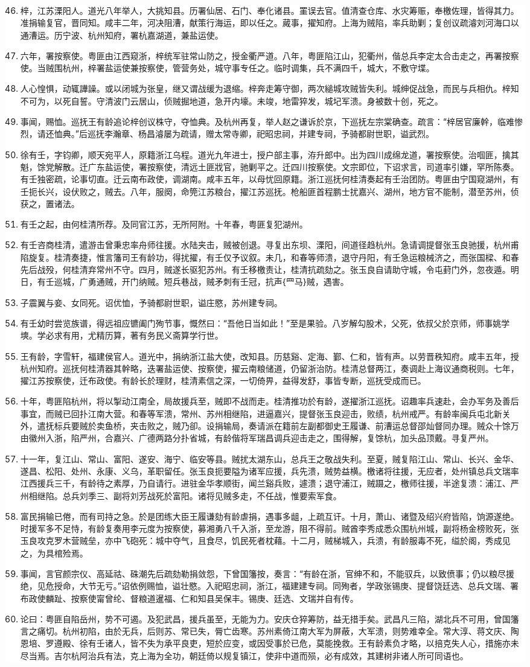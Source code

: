 46. <span id="列传一百八十二-46"></span>
梓，江苏溧阳人。道光八年举人，大挑知县。历署仙居、石门、奉化诸县。罣误去官。值清查仓库、水灾筹赈，奉檄佐理，皆得其力。准捐输复官，晋同知。咸丰二年，河决阻漕，献策行海运，即以任之。蕆事，擢知府。上海为贼陷，率兵助剿；复创议疏濬刘河海口以通漕运。历宁波、杭州知府，署杭嘉湖道，兼盐运使。

47. <span id="列传一百八十二-47"></span>
六年，署按察使。粤匪由江西窥浙，梓统军驻常山防之，授金衢严道。八年，粤匪陷江山，犯衢州，偕总兵李定太合击走之，再署按察使。当贼围杭州，梓署盐运使兼按察使，管营务处，城守事专任之。临时调集，兵不满四千，城大，不敷守堞。

48. <span id="列传一百八十二-48"></span>
人心惶惧，动辄譁譟。或以闭城为张皇，继又谓战缓为退缩。梓奔走筹守御，两次縋城攻贼皆失利。城绅促战急，而民与兵相仇。梓知不可为，以死自誓。守清波门云居山，侦贼掘地道，急开内壕。未竣，地雷猝发，城圮军溃。身被数十创，死之。

49. <span id="列传一百八十二-49"></span>
事闻，赐恤。巡抚王有龄追论梓创议株守，夺恤典。及杭州再复，举人赵之谦诉於京，下巡抚左宗棠确查。疏言：“梓居官廉幹，临难惨烈，请还恤典。”后巡抚李瀚章、杨昌濬屡为疏请，赠太常寺卿，祀昭忠祠，并建专祠，予骑都尉世职，谥武烈。

50. <span id="列传一百八十二-50"></span>
徐有壬，字钧卿，顺天宛平人，原籍浙江乌程。道光九年进士，授户部主事，洊升郎中。出为四川成绵龙道，署按察使。治啯匪，擒其魁，馀党解散。迁广东盐运使，署按察使，清远土匪戕官，驰剿平之。迁四川按察使。文宗即位，下诏求言，司道率引嫌，罕所陈奏。有壬独密疏，论事切直。迁云南布政使，调湖南。咸丰五年，以母忧回原籍。浙江巡抚何桂清奏起有壬治团防。粤匪由宁国窥湖州，有壬扼长兴，设伏败之，贼去。八年，服阕，命筦江苏粮台，擢江苏巡抚。枪船匪首程鹏士扰嘉兴、湖州，地方官不能制，潜至苏州，侦获之，置诸法。

51. <span id="列传一百八十二-51"></span>
有壬之起，由何桂清所荐。及同官江苏，无所阿附。十年春，粤匪复犯湖州。

52. <span id="列传一百八十二-52"></span>
有壬咨商桂清，遣游击曾秉忠率舟师往援。水陆夹击，贼被创退。寻复出东坝、溧阳，间道径趋杭州。急请调提督张玉良驰援，杭州甫陷旋复。桂清奏捷，惟言籓司王有龄功，得扰擢，有壬仅予议叙。未几，和春等师溃，退守丹阳，有壬急运粮械济之，而张国樑、和春先后战殁，何桂清弃常州不守。四月，贼遂长驱犯苏州。有壬移檄责让，桂清抗疏劾之。张玉良自请助守城，令屯葑门外，忽夜遁。明日，有壬巡城，广勇通贼，开门纳贼。短兵巷战，贼矛刺有壬冠，抗声{罒马}贼，遇害。

53. <span id="列传一百八十二-53"></span>
子震翼与妾、女同死。诏优恤，予骑都尉世职，谥庄愍，苏州建专祠。

54. <span id="列传一百八十二-54"></span>
有壬幼时尝览族谱，得远祖应镳阖门殉节事，慨然曰：“吾他日当如此！”至是果验。八岁解勾股术，父死，依叔父於京师，师事姚学塽。学必求有用，尤精历算，著有务民义斋算学行世。

55. <span id="列传一百八十二-55"></span>
王有龄，字雪轩，福建侯官人。道光中，捐纳浙江盐大使，改知县。历慈谿、定海、鄞、仁和，皆有声。以劳晋秩知府。咸丰五年，授杭州知府。巡抚何桂清器其幹略，迭署盐运使、按察使，擢云南粮储道，仍留浙治防。桂清总督两江，奏调赴上海议通商税则。七年，擢江苏按察使，迁布政使。有龄长於理财，桂清素信之深，一切倚畀，益得发舒，事皆专断，巡抚受成而已。

56. <span id="列传一百八十二-56"></span>
十年，粤匪陷杭州，将以掣动江南全，局故援兵至，贼即不战而走。桂清推功於有龄，遂擢浙江巡抚。诏趣率兵速赴，会办军务及善后事宜，而贼已回扑江南大营。和春等军溃，常州、苏州相继陷，进逼嘉兴，提督张玉良迎击，败绩，杭州戒严。有龄率闽兵屯北新关外，遣抚标兵要贼於卖鱼桥，夹击败之，贼乃卻。设捐输局，奏请派在籍前左副都御史王履谦、前漕运总督邵灿督同办理。贼众十馀万由徽州入浙，陷严州，合嘉兴、广德两路分扑省城，有龄偕将军瑞昌调兵迎击走之，围得解，复馀杭，加头品顶戴。寻复严州。

57. <span id="列传一百八十二-57"></span>
十一年，复江山、常山、富阳、遂安、海宁、临安等县。贼扰太湖东山，总兵王之敬战失利。至夏，贼复陷江山、常山、长兴、金华、遂昌、松阳、处州、永康、义乌，革职留任。张玉良扼要隘为诸军应援，兵先溃，贼势益横。檄诸将往援，无应者，处州镇总兵文瑞率江西援兵三千，有龄待之素厚，乃自请行。进驻金华孝顺街，闻兰谿兵败，遽溃；退守浦江，贼蹑之，檄师往援，半途复溃：浦江、严州相继陷。总兵刘季三、副将刘芳战死於富阳。诸将见贼多走，不任战，惟要索军食。

58. <span id="列传一百八十二-58"></span>
富民捐输已倦，而有司持之急。於是团练大臣王履谦劾有龄虐捐，遇事多龃，上疏互讦。十月，萧山、诸暨及绍兴府皆陷，饷源遂绝。时援军多不足恃，有龄复奏用李元度为按察使，募湘勇八千入浙，至龙游，阻不得前。贼酋李秀成悉众围杭州城，副将杨金榜败死，张玉良攻克罗木营贼垒，亦中飞砲死：城中夺气，且食尽，饥民死者枕藉。十二月，贼梯城入，兵溃，有龄服毒不死，缢於阁，秀成见之，为具棺殓焉。

59. <span id="列传一百八十二-59"></span>
事闻，言官颜宗仪、高延祜、硃潮先后疏劾勒捐敛怨，下曾国籓按，奏言：“有龄在浙，官绅不和，不能驭兵，以致偾事；仍以粮尽援绝，见危授命，大节无亏。”诏依例赐恤，谥壮愍。入祀昭忠祠，浙江，福建建专祠。同殉者，学政张锡庚、提督饶廷选、总兵文瑞、署布政使麟趾、按察使甯曾纶、督粮道暹福、仁和知县吴保丰。锡庚、廷选、文瑞并自有传。

60. <span id="列传一百八十二-60"></span>
论曰：粤匪自陷岳州，势不可遏。及犯武昌，援兵虽至，无能为力。安庆仓猝筹防，益无措手矣。武昌凡三陷，湖北兵不可用，曾国籓言之痛切。杭州初陷，由於无兵，后则苏、常已失，脣亡齿寒。苏州素倚江南大军为屏蔽，大军溃，则势难幸全。常大淳、蒋文庆、陶恩培、罗遵殿、徐有壬诸人，皆不失为承平良吏，短於应变，或因受事於已危，莫能挽救。王有龄素负才略，以掊克失人心，措施亦未尽当焉。吉尔杭阿治兵有法，克上海为全功，朝廷倚以规复镇江，使非中道而殒，必有成效，其建树非诸人所可同语也。

